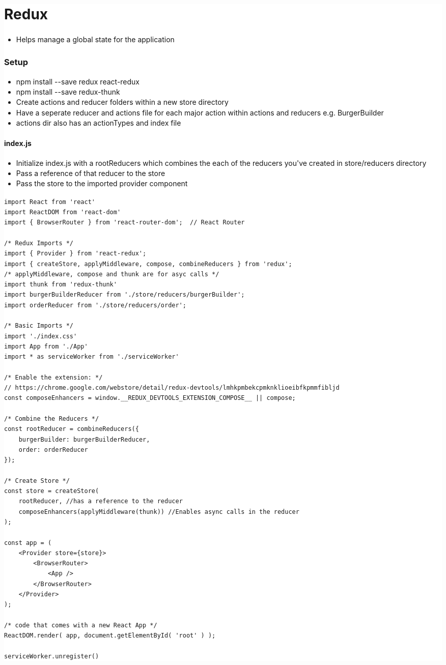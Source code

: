 # Redux
* Helps manage a global state for the application

### Setup
* npm install --save redux react-redux
* npm install --save redux-thunk
* Create actions and reducer folders within a new store directory
* Have a seperate reducer and actions file for each major action within actions and reducers e.g. BurgerBuilder
* actions dir also has an actionTypes and index file

#### index.js
* Initialize index.js with a rootReducers which combines the each of the reducers you've created in store/reducers directory
* Pass a reference of that reducer to the store
* Pass the store to the imported provider component 
```JSX
import React from 'react'
import ReactDOM from 'react-dom'
import { BrowserRouter } from 'react-router-dom';  // React Router

/* Redux Imports */
import { Provider } from 'react-redux';
import { createStore, applyMiddleware, compose, combineReducers } from 'redux';
/* applyMiddleware, compose and thunk are for asyc calls */
import thunk from 'redux-thunk'
import burgerBuilderReducer from './store/reducers/burgerBuilder';
import orderReducer from './store/reducers/order';

/* Basic Imports */
import './index.css'
import App from './App'
import * as serviceWorker from './serviceWorker'

/* Enable the extension: */
// https://chrome.google.com/webstore/detail/redux-devtools/lmhkpmbekcpmknklioeibfkpmmfibljd
const composeEnhancers = window.__REDUX_DEVTOOLS_EXTENSION_COMPOSE__ || compose;

/* Combine the Reducers */
const rootReducer = combineReducers({
    burgerBuilder: burgerBuilderReducer,
    order: orderReducer
});

/* Create Store */
const store = createStore(
    rootReducer, //has a reference to the reducer
    composeEnhancers(applyMiddleware(thunk)) //Enables async calls in the reducer
);

const app = (
    <Provider store={store}>
        <BrowserRouter>
            <App />
        </BrowserRouter>
    </Provider>
);

/* code that comes with a new React App */
ReactDOM.render( app, document.getElementById( 'root' ) );

serviceWorker.unregister()
```